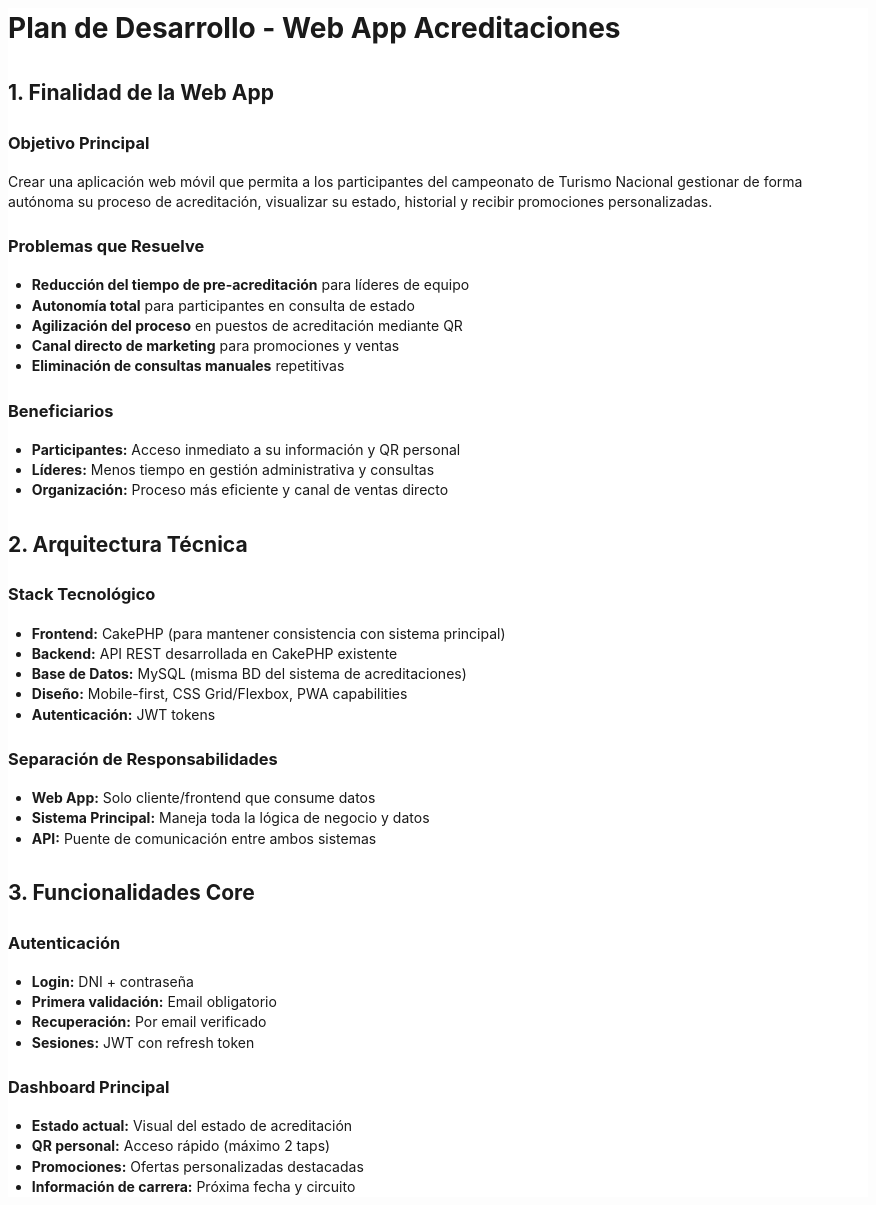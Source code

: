# Plan de Desarrollo - Web App Acreditaciones

## 1. Finalidad de la Web App

### Objetivo Principal
Crear una aplicación web móvil que permita a los participantes del campeonato de Turismo Nacional gestionar de forma autónoma su proceso de acreditación, visualizar su estado, historial y recibir promociones personalizadas.

### Problemas que Resuelve
- **Reducción del tiempo de pre-acreditación** para líderes de equipo
- **Autonomía total** para participantes en consulta de estado
- **Agilización del proceso** en puestos de acreditación mediante QR
- **Canal directo de marketing** para promociones y ventas
- **Eliminación de consultas manuales** repetitivas

### Beneficiarios
- **Participantes:** Acceso inmediato a su información y QR personal
- **Líderes:** Menos tiempo en gestión administrativa y consultas
- **Organización:** Proceso más eficiente y canal de ventas directo

## 2. Arquitectura Técnica

### Stack Tecnológico
- **Frontend:** CakePHP (para mantener consistencia con sistema principal)
- **Backend:** API REST desarrollada en CakePHP existente
- **Base de Datos:** MySQL (misma BD del sistema de acreditaciones)
- **Diseño:** Mobile-first, CSS Grid/Flexbox, PWA capabilities
- **Autenticación:** JWT tokens

### Separación de Responsabilidades
- **Web App:** Solo cliente/frontend que consume datos
- **Sistema Principal:** Maneja toda la lógica de negocio y datos
- **API:** Puente de comunicación entre ambos sistemas

## 3. Funcionalidades Core

### Autenticación
- **Login:** DNI + contraseña
- **Primera validación:** Email obligatorio
- **Recuperación:** Por email verificado
- **Sesiones:** JWT con refresh token

### Dashboard Principal
- **Estado actual:** Visual del estado de acreditación
- **QR personal:** Acceso rápido (máximo 2 taps)
- **Promociones:** Ofertas personalizadas destacadas
- **Información de carrera:** Próxima fecha y circuito
